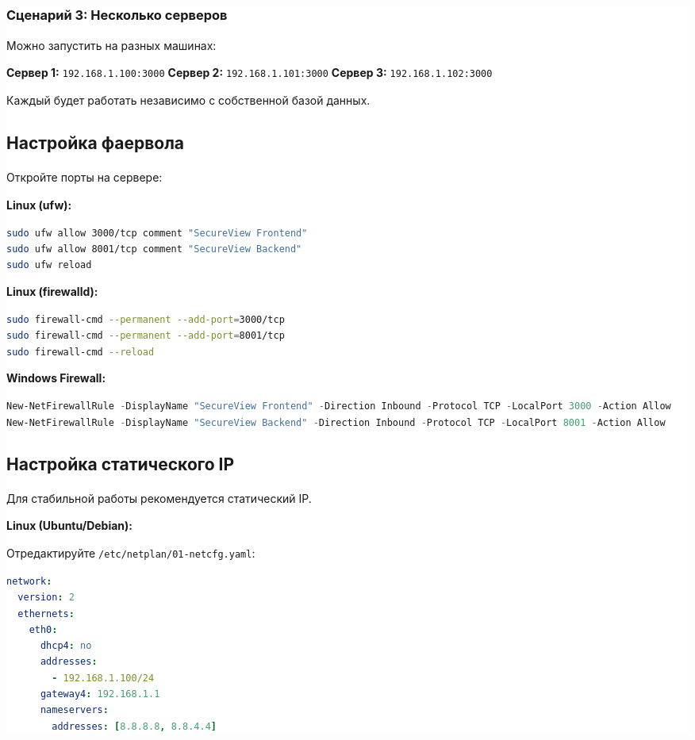 ### Сценарий 3: Несколько серверов

Можно запустить на разных машинах:

**Сервер 1:** `192.168.1.100:3000`
**Сервер 2:** `192.168.1.101:3000`
**Сервер 3:** `192.168.1.102:3000`

Каждый будет работать независимо с собственной базой данных.

## Настройка фаервола

Откройте порты на сервере:

**Linux (ufw):**
```bash
sudo ufw allow 3000/tcp comment "SecureView Frontend"
sudo ufw allow 8001/tcp comment "SecureView Backend"
sudo ufw reload
```

**Linux (firewalld):**
```bash
sudo firewall-cmd --permanent --add-port=3000/tcp
sudo firewall-cmd --permanent --add-port=8001/tcp
sudo firewall-cmd --reload
```

**Windows Firewall:**
```powershell
New-NetFirewallRule -DisplayName "SecureView Frontend" -Direction Inbound -Protocol TCP -LocalPort 3000 -Action Allow
New-NetFirewallRule -DisplayName "SecureView Backend" -Direction Inbound -Protocol TCP -LocalPort 8001 -Action Allow
```

## Настройка статического IP

Для стабильной работы рекомендуется статический IP.

**Linux (Ubuntu/Debian):**

Отредактируйте `/etc/netplan/01-netcfg.yaml`:
```yaml
network:
  version: 2
  ethernets:
    eth0:
      dhcp4: no
      addresses:
        - 192.168.1.100/24
      gateway4: 192.168.1.1
      nameservers:
        addresses: [8.8.8.8, 8.8.4.4]
```
